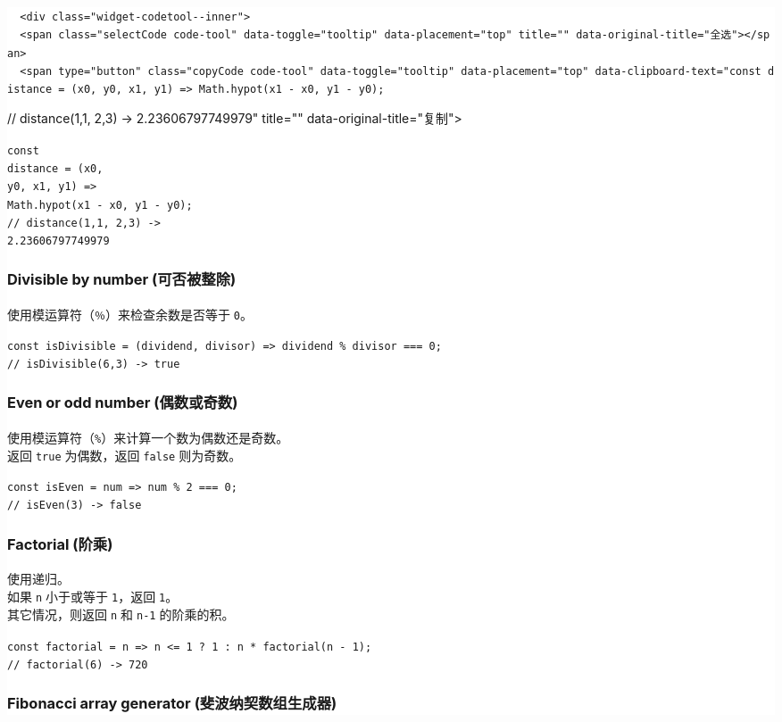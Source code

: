       <div class="widget-codetool--inner">
      <span class="selectCode code-tool" data-toggle="tooltip" data-placement="top" title="" data-original-title="全选"></span>
      <span type="button" class="copyCode code-tool" data-toggle="tooltip" data-placement="top" data-clipboard-text="const distance = (x0, y0, x1, y1) => Math.hypot(x1 - x0, y1 - y0);
// distance(1,1, 2,3) -> 2.23606797749979" title="" data-original-title="复制"></span>
      <span type="button" class="saveToNote code-tool" data-toggle="tooltip" data-placement="top" title="" data-original-title="放进笔记"></span>
      </div>
      </div><pre class="javascript hljs"><code class="js"><span class="hljs-keyword">const</span> distance = <span class="hljs-function">(<span class="hljs-params">x0, y0, x1, y1</span>) =&gt;</span> <span class="hljs-built_in">Math</span>.hypot(x1 - x0, y1 - y0);
<span class="hljs-comment">// distance(1,1, 2,3) -&gt; 2.23606797749979</span></code></pre>
<h3 id="articleHeader51">Divisible by number (可否被整除)</h3>
<p>使用模运算符（<code>％</code>）来检查余数是否等于 <code>0</code>。</p>
<div class="widget-codetool" style="display:none;">
      <div class="widget-codetool--inner">
      <span class="selectCode code-tool" data-toggle="tooltip" data-placement="top" title="" data-original-title="全选"></span>
      <span type="button" class="copyCode code-tool" data-toggle="tooltip" data-placement="top" data-clipboard-text="const isDivisible = (dividend, divisor) => dividend % divisor === 0;
// isDivisible(6,3) -> true" title="" data-original-title="复制"></span>
      <span type="button" class="saveToNote code-tool" data-toggle="tooltip" data-placement="top" title="" data-original-title="放进笔记"></span>
      </div>
      </div><pre class="javascript hljs"><code class="js"><span class="hljs-keyword">const</span> isDivisible = <span class="hljs-function">(<span class="hljs-params">dividend, divisor</span>) =&gt;</span> dividend % divisor === <span class="hljs-number">0</span>;
<span class="hljs-comment">// isDivisible(6,3) -&gt; true</span></code></pre>
<h3 id="articleHeader52">Even or odd number (偶数或奇数)</h3>
<p>使用模运算符（<code>%</code>）来计算一个数为偶数还是奇数。<br>返回 <code>true</code> 为偶数，返回 <code>false</code> 则为奇数。</p>
<div class="widget-codetool" style="display:none;">
      <div class="widget-codetool--inner">
      <span class="selectCode code-tool" data-toggle="tooltip" data-placement="top" title="" data-original-title="全选"></span>
      <span type="button" class="copyCode code-tool" data-toggle="tooltip" data-placement="top" data-clipboard-text="const isEven = num => num % 2 === 0;
// isEven(3) -> false" title="" data-original-title="复制"></span>
      <span type="button" class="saveToNote code-tool" data-toggle="tooltip" data-placement="top" title="" data-original-title="放进笔记"></span>
      </div>
      </div><pre class="javascript hljs"><code class="js"><span class="hljs-keyword">const</span> isEven = <span class="hljs-function"><span class="hljs-params">num</span> =&gt;</span> num % <span class="hljs-number">2</span> === <span class="hljs-number">0</span>;
<span class="hljs-comment">// isEven(3) -&gt; false</span></code></pre>
<h3 id="articleHeader53">Factorial (阶乘)</h3>
<p>使用递归。<br>如果 <code>n</code> 小于或等于 <code>1</code>，返回 <code>1</code>。<br>其它情况，则返回 <code>n</code> 和 <code>n-1</code> 的阶乘的积。</p>
<div class="widget-codetool" style="display:none;">
      <div class="widget-codetool--inner">
      <span class="selectCode code-tool" data-toggle="tooltip" data-placement="top" title="" data-original-title="全选"></span>
      <span type="button" class="copyCode code-tool" data-toggle="tooltip" data-placement="top" data-clipboard-text="const factorial = n => n <= 1 ? 1 : n * factorial(n - 1);
// factorial(6) -> 720" title="" data-original-title="复制"></span>
      <span type="button" class="saveToNote code-tool" data-toggle="tooltip" data-placement="top" title="" data-original-title="放进笔记"></span>
      </div>
      </div><pre class="javascript hljs"><code class="js"><span class="hljs-keyword">const</span> factorial = <span class="hljs-function"><span class="hljs-params">n</span> =&gt;</span> n &lt;= <span class="hljs-number">1</span> ? <span class="hljs-number">1</span> : n * factorial(n - <span class="hljs-number">1</span>);
<span class="hljs-comment">// factorial(6) -&gt; 720</span></code></pre>
<h3 id="articleHeader54">Fibonacci array generator (斐波纳契数组生成器)</h3>